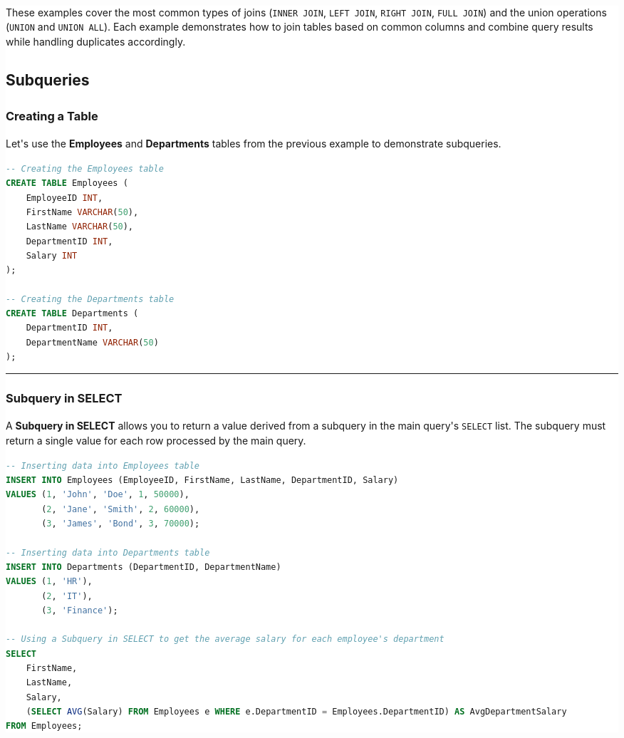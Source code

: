 
These examples cover the most common types of joins (`INNER JOIN`, `LEFT JOIN`, `RIGHT JOIN`, `FULL JOIN`) and the union operations (`UNION` and `UNION ALL`). Each example demonstrates how to join tables based on common columns and combine query results while handling duplicates accordingly.

## **Subqueries**

### **Creating a Table**

Let's use the **Employees** and **Departments** tables from the previous example to demonstrate subqueries.

```sql
-- Creating the Employees table
CREATE TABLE Employees (
    EmployeeID INT,
    FirstName VARCHAR(50),
    LastName VARCHAR(50),
    DepartmentID INT,
    Salary INT
);

-- Creating the Departments table
CREATE TABLE Departments (
    DepartmentID INT,
    DepartmentName VARCHAR(50)
);

```

---

### **Subquery in SELECT**

A **Subquery in SELECT** allows you to return a value derived from a subquery in the main query's `SELECT` list. The subquery must return a single value for each row processed by the main query.

```sql
-- Inserting data into Employees table
INSERT INTO Employees (EmployeeID, FirstName, LastName, DepartmentID, Salary)
VALUES (1, 'John', 'Doe', 1, 50000),
       (2, 'Jane', 'Smith', 2, 60000),
       (3, 'James', 'Bond', 3, 70000);

-- Inserting data into Departments table
INSERT INTO Departments (DepartmentID, DepartmentName)
VALUES (1, 'HR'),
       (2, 'IT'),
       (3, 'Finance');

-- Using a Subquery in SELECT to get the average salary for each employee's department
SELECT
    FirstName,
    LastName,
    Salary,
    (SELECT AVG(Salary) FROM Employees e WHERE e.DepartmentID = Employees.DepartmentID) AS AvgDepartmentSalary
FROM Employees;

```
